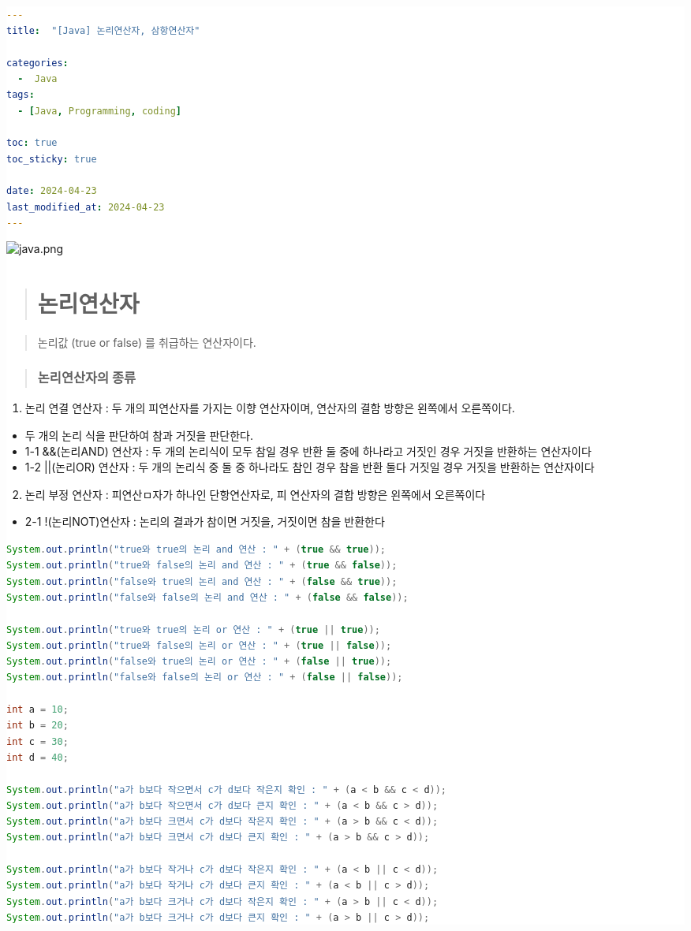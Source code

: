 ```yaml
---
title:  "[Java] 논리연산자, 삼항연산자" 

categories:
  -  Java
tags:
  - [Java, Programming, coding]

toc: true
toc_sticky: true

date: 2024-04-23
last_modified_at: 2024-04-23
---
```


![java.png](..%2Fassets%2Fimg%2Fjava.png)

> # 논리연산자

> 논리값 (true or false) 를 취급하는 연산자이다.

> ### 논리연산자의 종류
1. 논리 연결 연산자 : 두 개의 피연산자를 가지는 이향 연산자이며, 연산자의 결함 방향은 왼쪽에서 오른쪽이다.
-  두 개의 논리 식을 판단하여 참과 거짓을 판단한다.
- 1-1 &&(논리AND) 연산자 : 두 개의 논리식이 모두 참일 경우 반환 둘 중에 하나라고 거짓인 경우 거짓을 반환하는 연산자이다
- 1-2 ||(논리OR) 연산자 : 두 개의 논리식 중 둘 중 하나라도 참인 경우 참을 반환 둘다 거짓일 경우 거짓을 반환하는 연산자이다
2. 논리 부정 연산자 : 피연산ㅁ자가 하나인 단항연산자로, 피 연산자의 결합 방향은 왼쪽에서 오른쪽이다
- 2-1 !(논리NOT)연산자 : 논리의 결과가 참이면 거짓을, 거짓이면 참을 반환한다

~~~java
System.out.println("true와 true의 논리 and 연산 : " + (true && true));
System.out.println("true와 false의 논리 and 연산 : " + (true && false));
System.out.println("false와 true의 논리 and 연산 : " + (false && true));
System.out.println("false와 false의 논리 and 연산 : " + (false && false));

System.out.println("true와 true의 논리 or 연산 : " + (true || true));
System.out.println("true와 false의 논리 or 연산 : " + (true || false));
System.out.println("false와 true의 논리 or 연산 : " + (false || true));
System.out.println("false와 false의 논리 or 연산 : " + (false || false));

int a = 10;
int b = 20;
int c = 30;
int d = 40;

System.out.println("a가 b보다 작으면서 c가 d보다 작은지 확인 : " + (a < b && c < d));
System.out.println("a가 b보다 작으면서 c가 d보다 큰지 확인 : " + (a < b && c > d));
System.out.println("a가 b보다 크면서 c가 d보다 작은지 확인 : " + (a > b && c < d));
System.out.println("a가 b보다 크면서 c가 d보다 큰지 확인 : " + (a > b && c > d));

System.out.println("a가 b보다 작거나 c가 d보다 작은지 확인 : " + (a < b || c < d));
System.out.println("a가 b보다 작거나 c가 d보다 큰지 확인 : " + (a < b || c > d));
System.out.println("a가 b보다 크거나 c가 d보다 작은지 확인 : " + (a > b || c < d));
System.out.println("a가 b보다 크거나 c가 d보다 큰지 확인 : " + (a > b || c > d));
~~~
